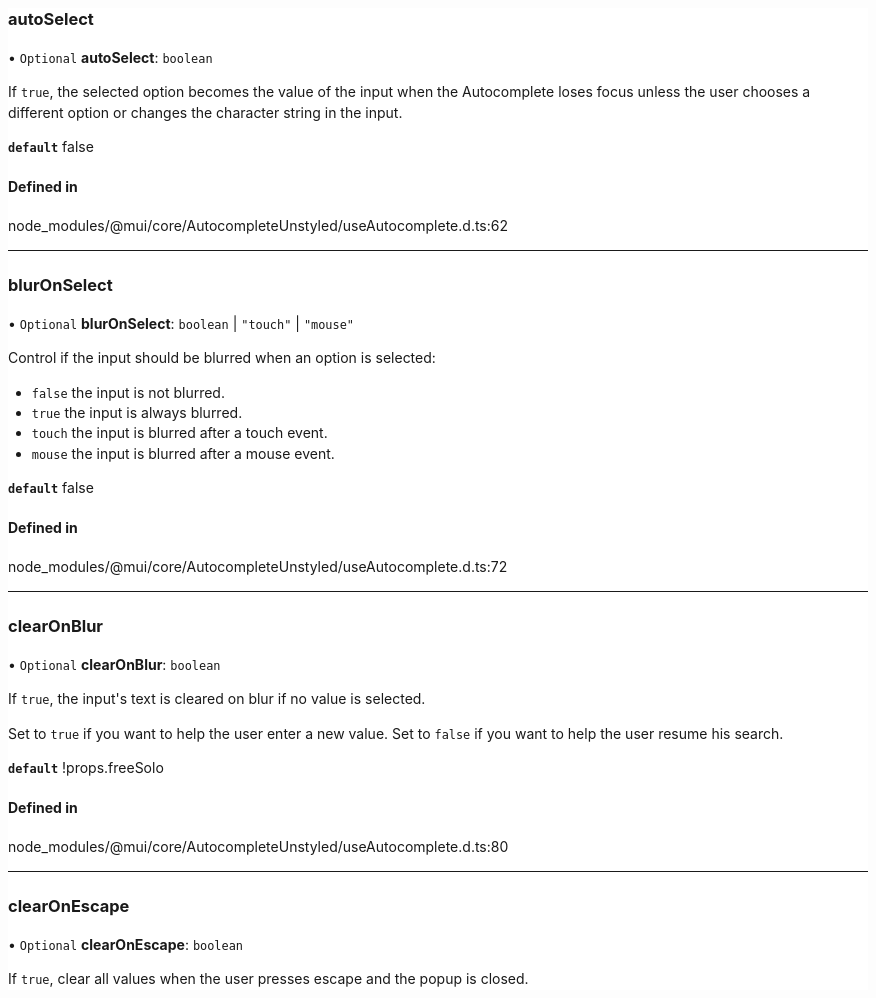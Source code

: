 ### autoSelect

• `Optional` **autoSelect**: `boolean`

If `true`, the selected option becomes the value of the input
when the Autocomplete loses focus unless the user chooses
a different option or changes the character string in the input.

**`default`** false

#### Defined in

node_modules/@mui/core/AutocompleteUnstyled/useAutocomplete.d.ts:62

___

### blurOnSelect

• `Optional` **blurOnSelect**: `boolean` \| ``"touch"`` \| ``"mouse"``

Control if the input should be blurred when an option is selected:

- `false` the input is not blurred.
- `true` the input is always blurred.
- `touch` the input is blurred after a touch event.
- `mouse` the input is blurred after a mouse event.

**`default`** false

#### Defined in

node_modules/@mui/core/AutocompleteUnstyled/useAutocomplete.d.ts:72

___

### clearOnBlur

• `Optional` **clearOnBlur**: `boolean`

If `true`, the input's text is cleared on blur if no value is selected.

Set to `true` if you want to help the user enter a new value.
Set to `false` if you want to help the user resume his search.

**`default`** !props.freeSolo

#### Defined in

node_modules/@mui/core/AutocompleteUnstyled/useAutocomplete.d.ts:80

___

### clearOnEscape

• `Optional` **clearOnEscape**: `boolean`

If `true`, clear all values when the user presses escape and the popup is closed.

